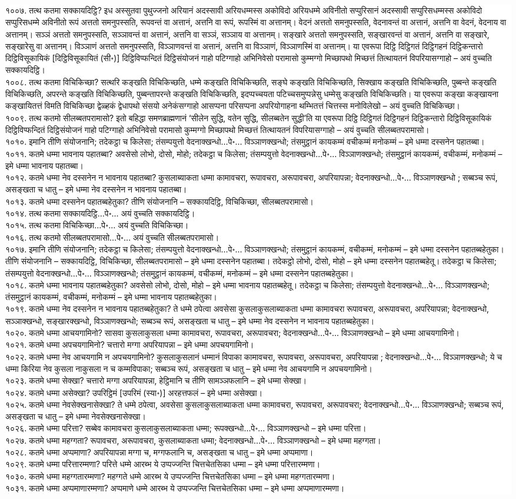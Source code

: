 १००७. तत्थ कतमा सक्कायदिट्ठि? इध अस्सुतवा पुथुज्जनो अरियानं अदस्सावी अरियधम्मस्स अकोविदो अरियधम्मे अविनीतो सप्पुरिसानं अदस्सावी सप्पुरिसधम्मस्स अकोविदो सप्पुरिसधम्मे अविनीतो रूपं अत्ततो समनुपस्सति, रूपवन्तं वा अत्तानं, अत्तनि वा रूपं, रूपस्मिं वा अत्तानम्। वेदनं अत्ततो समनुपस्सति, वेदनावन्तं वा अत्तानं, अत्तनि वा वेदनं, वेदनाय वा अत्तानम्। सञ्ञं अत्ततो समनुपस्सति, सञ्ञावन्तं वा अत्तानं, अत्तनि वा सञ्ञं, सञ्ञाय वा अत्तानम्। सङ्खारे अत्ततो समनुपस्सति, सङ्खारवन्तं वा अत्तानं, अत्तनि वा सङ्खारे, सङ्खारेसु वा अत्तानम्। विञ्ञाणं अत्ततो समनुपस्सति, विञ्ञाणवन्तं वा अत्तानं, अत्तनि वा विञ्ञाणं, विञ्ञाणस्मिं वा अत्तानम्। या एवरूपा दिट्ठि दिट्ठिगतं दिट्ठिगहनं दिट्ठिकन्तारो दिट्ठिविसूकायिकं [दिट्ठिविसूकायितं (सी॰)] दिट्ठिविप्फन्दितं दिट्ठिसंयोजनं गाहो पटिग्गाहो अभिनिवेसो परामासो कुम्मग्गो मिच्छापथो मिच्छत्तं तित्थायतनं विपरियासग्गाहो – अयं वुच्चति सक्कायदिट्ठि।  
१००८. तत्थ कतमा विचिकिच्छा? सत्थरि कङ्खति विचिकिच्छति, धम्मे कङ्खति विचिकिच्छति, सङ्घे कङ्खति विचिकिच्छति, सिक्खाय कङ्खति विचिकिच्छति, पुब्बन्ते कङ्खति विचिकिच्छति, अपरन्ते कङ्खति विचिकिच्छति, पुब्बन्तापरन्ते कङ्खति विचिकिच्छति, इदप्पच्चयता पटिच्चसमुप्पन्नेसु धम्मेसु कङ्खति विचिकिच्छति। या एवरूपा कङ्खा कङ्खायना कङ्खायितत्तं विमति विचिकिच्छा द्वेळ्हकं द्वेधापथो संसयो अनेकंसग्गाहो आसप्पना परिसप्पना अपरियोगाहना थम्भितत्तं चित्तस्स मनोविलेखो – अयं वुच्चति विचिकिच्छा।  
१००९. तत्थ कतमो सीलब्बतपरामासो? इतो बहिद्धा समणब्राह्मणानं ‘सीलेन सुद्धि, वतेन सुद्धि, सीलब्बतेन सुद्धी’ति या एवरूपा दिट्ठि दिट्ठिगतं दिट्ठिगहनं दिट्ठिकन्तारो दिट्ठिविसूकायिकं दिट्ठिविप्फन्दितं दिट्ठिसंयोजनं गाहो पटिग्गाहो अभिनिवेसो परामासो कुम्मग्गो मिच्छापथो मिच्छत्तं तित्थायतनं विपरियासग्गाहो – अयं वुच्चति सीलब्बतपरामासो।  
१०१०. इमानि तीणि संयोजनानि; तदेकट्ठा च किलेसा; तंसम्पयुत्तो वेदनाक्खन्धो…पे॰… विञ्ञाणक्खन्धो; तंसमुट्ठानं कायकम्मं वचीकम्मं मनोकम्मं – इमे धम्मा दस्सनेन पहातब्बा।  
१०११. कतमे धम्मा भावनाय पहातब्बा? अवसेसो लोभो, दोसो, मोहो; तदेकट्ठा च किलेसा; तंसम्पयुत्तो वेदनाक्खन्धो…पे॰… विञ्ञाणक्खन्धो; तंसमुट्ठानं कायकम्मं, वचीकम्मं, मनोकम्मं – इमे धम्मा भावनाय पहातब्बा।  
१०१२. कतमे धम्मा नेव दस्सनेन न भावनाय पहातब्बा? कुसलाब्याकता धम्मा कामावचरा, रूपावचरा, अरूपावचरा, अपरियापन्ना; वेदनाक्खन्धो…पे॰… विञ्ञाणक्खन्धो ; सब्बञ्च रूपं, असङ्खता च धातु – इमे धम्मा नेव दस्सनेन न भावनाय पहातब्बा।  
१०१३. कतमे धम्मा दस्सनेन पहातब्बहेतुका? तीणि संयोजनानि – सक्कायदिट्ठि, विचिकिच्छा, सीलब्बतपरामासो।  
१०१४. तत्थ कतमा सक्कायदिट्ठि…पे॰… अयं वुच्चति सक्कायदिट्ठि।  
१०१५. तत्थ कतमा विचिकिच्छा…पे॰… अयं वुच्चति विचिकिच्छा।  
१०१६. तत्थ कतमो सीलब्बतपरामासो…पे॰… अयं वुच्चति सीलब्बतपरामासो।  
१०१७. इमानि तीणि संयोजनानि; तदेकट्ठा च किलेसा; तंसम्पयुत्तो वेदनाक्खन्धो…पे॰… विञ्ञाणक्खन्धो; तंसमुट्ठानं कायकम्मं, वचीकम्मं, मनोकम्मं – इमे धम्मा दस्सनेन पहातब्बहेतुका। तीणि संयोजनानि – सक्कायदिट्ठि, विचिकिच्छा, सीलब्बतपरामासो – इमे धम्मा दस्सनेन पहातब्बा। तदेकट्ठो लोभो, दोसो, मोहो – इमे धम्मा दस्सनेन पहातब्बहेतू। तदेकट्ठा च किलेसा; तंसम्पयुत्तो वेदनाक्खन्धो…पे॰… विञ्ञाणक्खन्धो; तंसमुट्ठानं कायकम्मं, वचीकम्मं, मनोकम्मं – इमे धम्मा दस्सनेन पहातब्बहेतुका।  
१०१८. कतमे धम्मा भावनाय पहातब्बहेतुका? अवसेसो लोभो, दोसो, मोहो – इमे धम्मा भावनाय पहातब्बहेतू। तदेकट्ठा च किलेसा; तंसम्पयुत्तो वेदनाक्खन्धो…पे॰… विञ्ञाणक्खन्धो; तंसमुट्ठानं कायकम्मं, वचीकम्मं, मनोकम्मं – इमे धम्मा भावनाय पहातब्बहेतुका।  
१०१९. कतमे धम्मा नेव दस्सनेन न भावनाय पहातब्बहेतुका? ते धम्मे ठपेत्वा अवसेसा कुसलाकुसलाब्याकता धम्मा कामावचरा रूपावचरा, अरूपावचरा, अपरियापन्ना; वेदनाक्खन्धो, सञ्ञाक्खन्धो, सङ्खारक्खन्धो, विञ्ञाणक्खन्धो; सब्बञ्च रूपं, असङ्खता च धातु – इमे धम्मा नेव दस्सनेन न भावनाय पहातब्बहेतुका।  
१०२०. कतमे धम्मा आचयगामिनो? सासवा कुसलाकुसला धम्मा कामावचरा, रूपावचरा, अरूपावचरा; वेदनाक्खन्धो…पे॰… विञ्ञाणक्खन्धो – इमे धम्मा आचयगामिनो।  
१०२१. कतमे धम्मा अपचयगामिनो? चत्तारो मग्गा अपरियापन्ना – इमे धम्मा अपचयगामिनो।  
१०२२. कतमे धम्मा नेव आचयगामि न अपचयगामिनो? कुसलाकुसलानं धम्मानं विपाका कामावचरा, रूपावचरा, अरूपावचरा, अपरियापन्ना ; वेदनाक्खन्धो…पे॰… विञ्ञाणक्खन्धो; ये च धम्मा किरिया नेव कुसला नाकुसला न च कम्मविपाका; सब्बञ्च रूपं, असङ्खता च धातु – इमे धम्मा नेव आचयगामि न अपचयगामिनो।  
१०२३. कतमे धम्मा सेक्खा? चत्तारो मग्गा अपरियापन्ना, हेट्ठिमानि च तीणि सामञ्ञफलानि – इमे धम्मा सेक्खा।  
१०२४. कतमे धम्मा असेक्खा? उपरिट्ठिमं [उपरिमं (स्या॰)] अरहत्तफलं – इमे धम्मा असेक्खा।  
१०२५. कतमे धम्मा नेवसेक्खनासेक्खा? ते धम्मे ठपेत्वा, अवसेसा कुसलाकुसलाब्याकता धम्मा कामावचरा, रूपावचरा, अरूपावचरा; वेदनाक्खन्धो…पे॰… विञ्ञाणक्खन्धो; सब्बञ्च रूपं, असङ्खता च धातु – इमे धम्मा नेवसेक्खनासेक्खा।  
१०२६. कतमे धम्मा परित्ता? सब्बेव कामावचरा कुसलाकुसलाब्याकता धम्मा; रूपक्खन्धो…पे॰… विञ्ञाणक्खन्धो – इमे धम्मा परित्ता।  
१०२७. कतमे धम्मा महग्गता? रूपावचरा, अरूपावचरा, कुसलाब्याकता धम्मा; वेदनाक्खन्धो…पे॰… विञ्ञाणक्खन्धो – इमे धम्मा महग्गता।  
१०२८. कतमे धम्मा अप्पमाणा? अपरियापन्ना मग्गा च, मग्गफलानि च, असङ्खता च धातु – इमे धम्मा अप्पमाणा।  
१०२९. कतमे धम्मा परित्तारम्मणा? परित्ते धम्मे आरब्भ ये उप्पज्जन्ति चित्तचेतसिका धम्मा – इमे धम्मा परित्तारम्मणा।  
१०३०. कतमे धम्मा महग्गतारम्मणा? महग्गते धम्मे आरब्भ ये उप्पज्जन्ति चित्तचेतसिका धम्मा – इमे धम्मा महग्गतारम्मणा।  
१०३१. कतमे धम्मा अप्पमाणारम्मणा? अप्पमाणे धम्मे आरब्भ ये उप्पज्जन्ति चित्तचेतसिका धम्मा – इमे धम्मा अप्पमाणारम्मणा।  